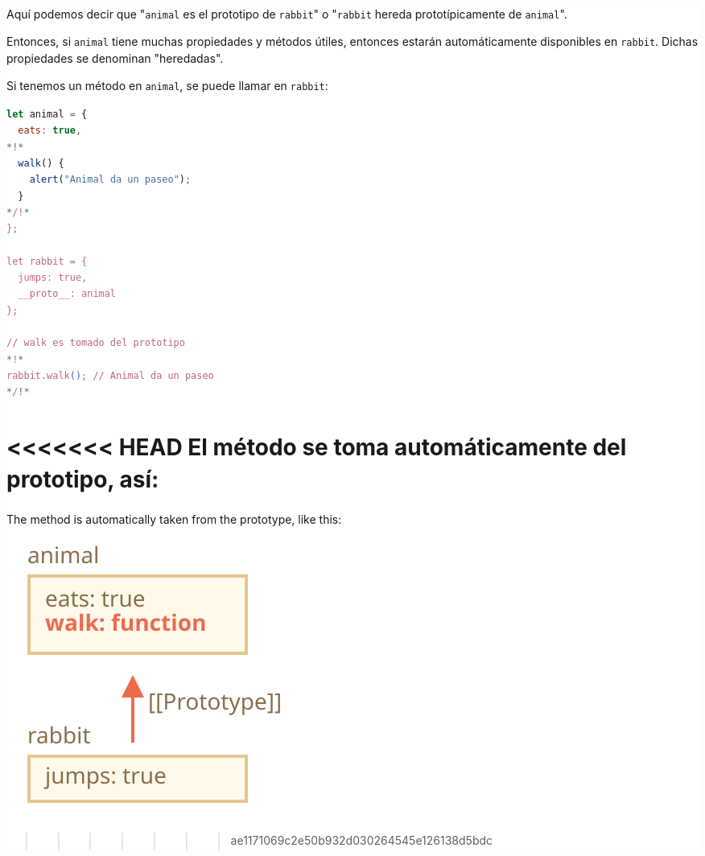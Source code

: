 
Aquí podemos decir que "`animal` es el prototipo de `rabbit`" o "`rabbit` hereda prototípicamente de `animal`".

Entonces, si `animal` tiene muchas propiedades y métodos útiles, entonces estarán automáticamente disponibles en `rabbit`. Dichas propiedades se denominan "heredadas".

Si tenemos un método en `animal`, se puede llamar en `rabbit`:

```js run
let animal = {
  eats: true,
*!*
  walk() {
    alert("Animal da un paseo");
  }
*/!*
};

let rabbit = {
  jumps: true,
  __proto__: animal
};

// walk es tomado del prototipo
*!*
rabbit.walk(); // Animal da un paseo
*/!*
```

<<<<<<< HEAD
El método se toma automáticamente del prototipo, así:
=======
The method is automatically taken from the prototype, like this:

![](proto-animal-rabbit-walk.svg)
>>>>>>> ae1171069c2e50b932d030264545e126138d5bdc
